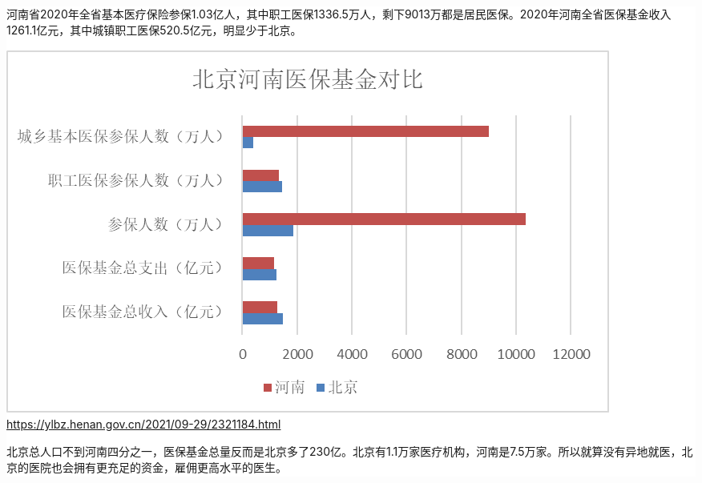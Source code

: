 
河南省2020年全省基本医疗保险参保1.03亿人，其中职工医保1336.5万人，剩下9013万都是居民医保。2020年河南全省医保基金收入1261.1亿元，其中城镇职工医保520.5亿元，明显少于北京。



![](/images/btnews/0401_0500/0456/983a7ea4-f32f-4625-a341-422dd30f2530.png)
https://ylbz.henan.gov.cn/2021/09-29/2321184.html


北京总人口不到河南四分之一，医保基金总量反而是北京多了230亿。北京有1.1万家医疗机构，河南是7.5万家。所以就算没有异地就医，北京的医院也会拥有更充足的资金，雇佣更高水平的医生。


